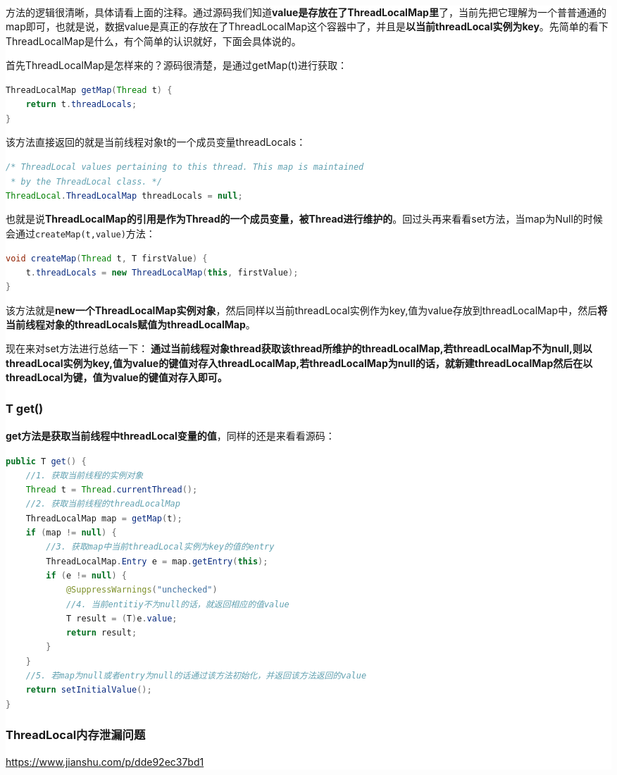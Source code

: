 方法的逻辑很清晰，具体请看上面的注释。通过源码我们知道**value是存放在了ThreadLocalMap里**了，当前先把它理解为一个普普通通的map即可，也就是说，数据value是真正的存放在了ThreadLocalMap这个容器中了，并且是**以当前threadLocal实例为key**。先简单的看下ThreadLocalMap是什么，有个简单的认识就好，下面会具体说的。

首先ThreadLocalMap是怎样来的？源码很清楚，是通过getMap(t)进行获取：

```java
ThreadLocalMap getMap(Thread t) {
    return t.threadLocals;
}
```

该方法直接返回的就是当前线程对象t的一个成员变量threadLocals：

```java
/* ThreadLocal values pertaining to this thread. This map is maintained
 * by the ThreadLocal class. */
ThreadLocal.ThreadLocalMap threadLocals = null;
```

也就是说**ThreadLocalMap的引用是作为Thread的一个成员变量，被Thread进行维护的**。回过头再来看看set方法，当map为Null的时候会通过`createMap(t,value)`方法：

```java
void createMap(Thread t, T firstValue) {
    t.threadLocals = new ThreadLocalMap(this, firstValue);
}
```

该方法就是**new一个ThreadLocalMap实例对象**，然后同样以当前threadLocal实例作为key,值为value存放到threadLocalMap中，然后**将当前线程对象的threadLocals赋值为threadLocalMap**。

现在来对set方法进行总结一下： **通过当前线程对象thread获取该thread所维护的threadLocalMap,若threadLocalMap不为null,则以threadLocal实例为key,值为value的键值对存入threadLocalMap,若threadLocalMap为null的话，就新建threadLocalMap然后在以threadLocal为键，值为value的键值对存入即可。**

### T get()

**get方法是获取当前线程中threadLocal变量的值**，同样的还是来看看源码：

```java
public T get() {
	//1. 获取当前线程的实例对象
    Thread t = Thread.currentThread();
	//2. 获取当前线程的threadLocalMap
    ThreadLocalMap map = getMap(t);
    if (map != null) {
		//3. 获取map中当前threadLocal实例为key的值的entry
        ThreadLocalMap.Entry e = map.getEntry(this);
        if (e != null) {
            @SuppressWarnings("unchecked")
			//4. 当前entitiy不为null的话，就返回相应的值value
            T result = (T)e.value;
            return result;
        }
    }
	//5. 若map为null或者entry为null的话通过该方法初始化，并返回该方法返回的value
    return setInitialValue();
}
```

### ThreadLocal内存泄漏问题

https://www.jianshu.com/p/dde92ec37bd1